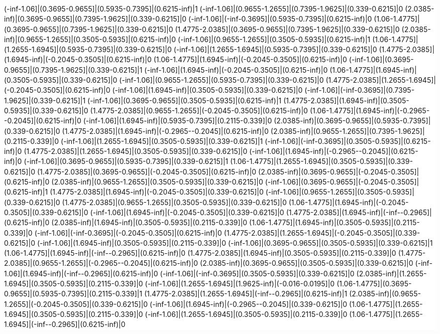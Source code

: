 (-inf-1.06]|(0.3695-0.9655]|(0.5935-0.7395]|(0.6215-inf)|1
(-inf-1.06]|(0.9655-1.2655]|(0.7395-1.9625]|(0.339-0.6215]|0
(2.0385-inf)|(0.3695-0.9655]|(0.7395-1.9625]|(0.339-0.6215]|0
(-inf-1.06]|(-inf-0.3695]|(0.5935-0.7395]|(0.6215-inf)|0
(1.06-1.4775]|(0.3695-0.9655]|(0.7395-1.9625]|(0.339-0.6215]|0
(1.4775-2.0385]|(0.3695-0.9655]|(0.7395-1.9625]|(0.339-0.6215]|0
(2.0385-inf)|(0.9655-1.2655]|(0.3505-0.5935]|(0.6215-inf)|0
(-inf-1.06]|(0.9655-1.2655]|(0.3505-0.5935]|(0.6215-inf)|1
(1.06-1.4775]|(1.2655-1.6945]|(0.5935-0.7395]|(0.339-0.6215]|0
(-inf-1.06]|(1.2655-1.6945]|(0.5935-0.7395]|(0.339-0.6215]|0
(1.4775-2.0385]|(1.6945-inf)|(-0.2045-0.3505]|(0.6215-inf)|0
(1.06-1.4775]|(1.6945-inf)|(-0.2045-0.3505]|(0.6215-inf)|0
(-inf-1.06]|(0.3695-0.9655]|(0.7395-1.9625]|(0.339-0.6215]|1
(-inf-1.06]|(1.6945-inf)|(-0.2045-0.3505]|(0.6215-inf)|0
(1.06-1.4775]|(1.6945-inf)|(0.3505-0.5935]|(0.339-0.6215]|0
(-inf-1.06]|(0.9655-1.2655]|(0.5935-0.7395]|(0.339-0.6215]|0
(1.4775-2.0385]|(1.2655-1.6945]|(-0.2045-0.3505]|(0.6215-inf)|0
(-inf-1.06]|(1.6945-inf)|(0.3505-0.5935]|(0.339-0.6215]|0
(-inf-1.06]|(-inf-0.3695]|(0.7395-1.9625]|(0.339-0.6215]|1
(-inf-1.06]|(0.3695-0.9655]|(0.3505-0.5935]|(0.6215-inf)|1
(1.4775-2.0385]|(1.6945-inf)|(0.3505-0.5935]|(0.339-0.6215]|0
(1.4775-2.0385]|(0.9655-1.2655]|(-0.2045-0.3505]|(0.6215-inf)|0
(1.06-1.4775]|(1.6945-inf)|(-0.2965--0.2045]|(0.6215-inf)|0
(-inf-1.06]|(1.6945-inf)|(0.5935-0.7395]|(0.2115-0.339]|0
(2.0385-inf)|(0.3695-0.9655]|(0.5935-0.7395]|(0.339-0.6215]|0
(1.4775-2.0385]|(1.6945-inf)|(-0.2965--0.2045]|(0.6215-inf)|0
(2.0385-inf)|(0.9655-1.2655]|(0.7395-1.9625]|(0.2115-0.339]|0
(-inf-1.06]|(1.2655-1.6945]|(0.3505-0.5935]|(0.339-0.6215]|1
(-inf-1.06]|(-inf-0.3695]|(0.3505-0.5935]|(0.6215-inf)|0
(1.4775-2.0385]|(1.2655-1.6945]|(0.3505-0.5935]|(0.339-0.6215]|0
(-inf-1.06]|(1.6945-inf)|(-0.2965--0.2045]|(0.6215-inf)|0
(-inf-1.06]|(0.3695-0.9655]|(0.5935-0.7395]|(0.339-0.6215]|1
(1.06-1.4775]|(1.2655-1.6945]|(0.3505-0.5935]|(0.339-0.6215]|0
(1.4775-2.0385]|(0.3695-0.9655]|(-0.2045-0.3505]|(0.6215-inf)|0
(2.0385-inf)|(0.3695-0.9655]|(-0.2045-0.3505]|(0.6215-inf)|0
(2.0385-inf)|(0.9655-1.2655]|(0.3505-0.5935]|(0.339-0.6215]|0
(-inf-1.06]|(0.3695-0.9655]|(-0.2045-0.3505]|(0.6215-inf)|1
(1.4775-2.0385]|(1.6945-inf)|(-0.2045-0.3505]|(0.339-0.6215]|0
(-inf-1.06]|(0.9655-1.2655]|(0.3505-0.5935]|(0.339-0.6215]|0
(1.4775-2.0385]|(0.9655-1.2655]|(0.3505-0.5935]|(0.339-0.6215]|0
(1.06-1.4775]|(1.6945-inf)|(-0.2045-0.3505]|(0.339-0.6215]|0
(-inf-1.06]|(1.6945-inf)|(-0.2045-0.3505]|(0.339-0.6215]|0
(1.4775-2.0385]|(1.6945-inf)|(-inf--0.2965]|(0.6215-inf)|0
(2.0385-inf)|(1.6945-inf)|(0.3505-0.5935]|(0.2115-0.339]|0
(1.06-1.4775]|(1.6945-inf)|(0.3505-0.5935]|(0.2115-0.339]|0
(-inf-1.06]|(-inf-0.3695]|(-0.2045-0.3505]|(0.6215-inf)|0
(1.4775-2.0385]|(1.2655-1.6945]|(-0.2045-0.3505]|(0.339-0.6215]|0
(-inf-1.06]|(1.6945-inf)|(0.3505-0.5935]|(0.2115-0.339]|0
(-inf-1.06]|(0.3695-0.9655]|(0.3505-0.5935]|(0.339-0.6215]|1
(1.06-1.4775]|(1.6945-inf)|(-inf--0.2965]|(0.6215-inf)|0
(1.4775-2.0385]|(1.6945-inf)|(0.3505-0.5935]|(0.2115-0.339]|0
(1.4775-2.0385]|(0.9655-1.2655]|(-0.2965--0.2045]|(0.6215-inf)|0
(2.0385-inf)|(0.3695-0.9655]|(0.3505-0.5935]|(0.339-0.6215]|0
(-inf-1.06]|(1.6945-inf)|(-inf--0.2965]|(0.6215-inf)|0
(-inf-1.06]|(-inf-0.3695]|(0.3505-0.5935]|(0.339-0.6215]|0
(2.0385-inf)|(1.2655-1.6945]|(0.3505-0.5935]|(0.2115-0.339]|0
(-inf-1.06]|(1.2655-1.6945]|(1.9625-inf)|(-0.016-0.0195]|0
(1.06-1.4775]|(0.3695-0.9655]|(0.5935-0.7395]|(0.2115-0.339]|1
(1.4775-2.0385]|(1.2655-1.6945]|(-inf--0.2965]|(0.6215-inf)|1
(2.0385-inf)|(0.9655-1.2655]|(-0.2045-0.3505]|(0.339-0.6215]|0
(-inf-1.06]|(1.6945-inf)|(-0.2965--0.2045]|(0.339-0.6215]|0
(1.06-1.4775]|(1.2655-1.6945]|(0.3505-0.5935]|(0.2115-0.339]|0
(-inf-1.06]|(1.2655-1.6945]|(0.3505-0.5935]|(0.2115-0.339]|0
(1.06-1.4775]|(1.2655-1.6945]|(-inf--0.2965]|(0.6215-inf)|0